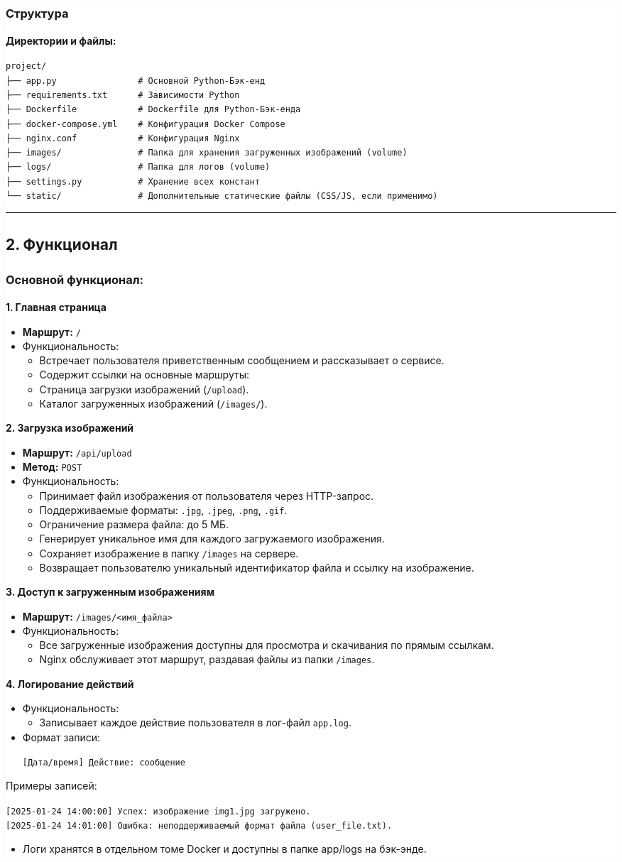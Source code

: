 
### **Структура**

**Директории и файлы:**
```text
project/
├── app.py                # Основной Python-Бэк-енд
├── requirements.txt      # Зависимости Python
├── Dockerfile            # Dockerfile для Python-Бэк-енда
├── docker-compose.yml    # Конфигурация Docker Compose
├── nginx.conf            # Конфигурация Nginx
├── images/               # Папка для хранения загруженных изображений (volume)
├── logs/                 # Папка для логов (volume)
├── settings.py           # Хранение всех констант
└── static/               # Дополнительные статические файлы (CSS/JS, если применимо)

```

___

## **2. Функционал**

###  Основной функционал:

**1. Главная страница**

- **Маршрут:** `/`
- Функциональность:
  - Встречает пользователя приветственным сообщением и рассказывает о сервисе.
  - Содержит ссылки на основные маршруты:
  - Страница загрузки изображений (`/upload`).
  - Каталог загруженных изображений (`/images/`).

**2. Загрузка изображений**

- **Маршрут:** `/api/upload`
- **Метод:** `POST`
- Функциональность:
   - Принимает файл изображения от пользователя через HTTP-запрос.
   - Поддерживаемые форматы: `.jpg`, `.jpeg`, `.png`, `.gif`.
   - Ограничение размера файла: до 5 МБ.
   - Генерирует уникальное имя для каждого загружаемого изображения.
   - Сохраняет изображение в папку `/images` на сервере.
   - Возвращает пользователю уникальный идентификатор файла и ссылку на изображение.

**3. Доступ к загруженным изображениям**

- **Маршрут:** `/images/<имя_файла>`
- Функциональность:
   - Все загруженные изображения доступны для просмотра и скачивания по прямым ссылкам.
   - Nginx обслуживает этот маршрут, раздавая файлы из папки `/images`.

**4. Логирование действий**

- Функциональность:
  - Записывает каждое действие пользователя в лог-файл `app.log`.
- Формат записи:
   ```txt
   [Дата/время] Действие: сообщение
   ```
Примеры записей:
   ```text
   [2025-01-24 14:00:00] Успех: изображение img1.jpg загружено.
   [2025-01-24 14:01:00] Ошибка: неподдерживаемый формат файла (user_file.txt).
   ```
- Логи хранятся в отдельном томе Docker и доступны в папке app/logs на бэк-энде.
